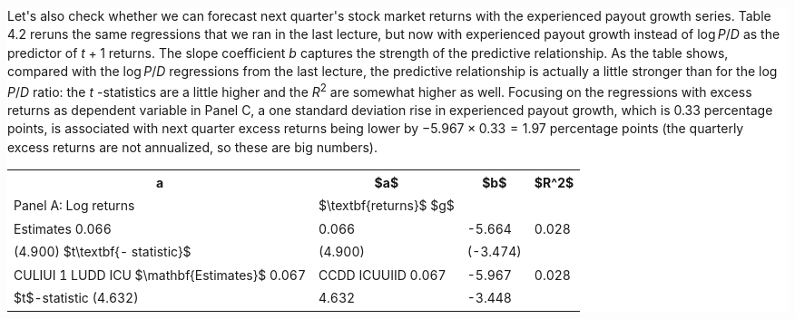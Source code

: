 Let's also check whether we can forecast next quarter's stock market returns with the experienced payout growth series. Table 4.2 reruns the same regressions that we ran in the last lecture,  but now with experienced payout growth instead of $\log P/D$ as the predictor of $t+1$ returns. The slope coefficient $b$ captures the strength of the predictive relationship. As the table shows,  compared with the $\log P/D$ regressions from the last lecture,  the predictive relationship is actually a little stronger than for the $\log$ $P/D$ ratio: the $t$ -statistics are a little higher and the $R^2$ are somewhat higher as well. Focusing on the regressions with excess returns as dependent variable in Panel C,  a one standard deviation rise in experienced payout growth,  which is 0.33 percentage points,  is associated with next quarter excess returns being lower by $-5.967\times0.33=1.97$ percentage points (the quarterly excess returns are not annualized,  so these are big
numbers).

<table>
	<tbody>
		<tr>
			<th>a</th>
			<th>$a$</th>
			<th>$b$</th>
			<th>$R^2$</th>
		</tr>
		<tr>
			<td>Panel A: Log returns</td>
			<td>$\textbf{returns}$ $g$</td>
			<td> </td>
			<td> </td>
		</tr>
		<tr>
			<td>Estimates 0.066</td>
			<td>0.066</td>
			<td>-5.664</td>
			<td>0.028</td>
		</tr>
		<tr>
			<td>(4.900) $t\textbf{- statistic}$</td>
			<td>(4.900)</td>
			<td>(-3.474)</td>
			<td> </td>
		</tr>
		<tr>
			<td>CULIUI 1 LUDD ICU $\mathbf{Estimates}$ 0.067</td>
			<td>CCDD ICUUIID 0.067</td>
			<td>-5.967</td>
			<td>0.028</td>
		</tr>
		<tr>
			<td>$t$-statistic (4.632)</td>
			<td>4.632</td>
			<td>-3.448</td>
			<td> </td>
		</tr>
	</tbody>
</table>
